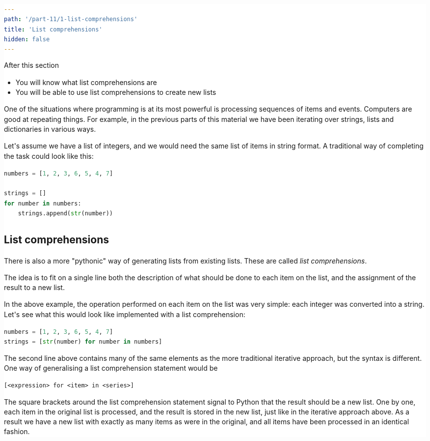 ```yaml
---
path: '/part-11/1-list-comprehensions'
title: 'List comprehensions'
hidden: false
---
```


<text-box variant='learningObjectives' name="Learning objectives">

After this section

- You will know what list comprehensions are
- You will be able to use list comprehensions to create new lists

</text-box>

One of the situations where programming is at its most powerful is processing sequences of items and events. Computers are good at repeating things. For example, in the previous parts of this material we have been iterating over strings, lists and dictionaries in various ways.

Let's assume we have a list of integers, and we would need the same list of items in string format. A traditional way of completing the task could look like this:

```python
numbers = [1, 2, 3, 6, 5, 4, 7]

strings = []
for number in numbers:
    strings.append(str(number))
```

## List comprehensions

There is also a more "pythonic" way of generating lists from existing lists. These are called _list comprehensions_.

The idea is to fit on a single line both the description of what should be done to each item on the list, and the assignment of the result to a new list.

In the above example, the operation performed on each item on the list was very simple: each integer was converted into a string. Let's see what this would look like implemented with a list comprehension:

```python
numbers = [1, 2, 3, 6, 5, 4, 7]
strings = [str(number) for number in numbers]
```

The second line above contains many of the same elements as the more traditional iterative approach, but the syntax is different. One way of generalising a list comprehension statement would be

`[<expression> for <item> in <series>]`

The square brackets around the list comprehension statement signal to Python that the result should be a new list. One by one, each item in the original list is processed, and the result is stored in the new list, just like in the iterative approach above. As a result we have a new list with exactly as many items as were in the original, and all items have been processed in an identical fashion.
